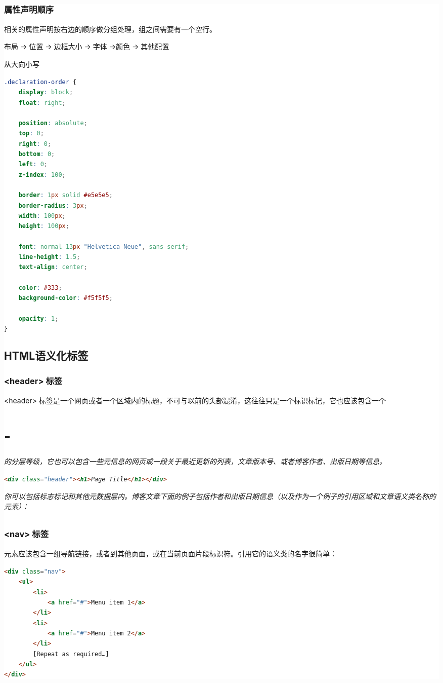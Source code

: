 ### 属性声明顺序

相关的属性声明按右边的顺序做分组处理，组之间需要有一个空行。

布局 -> 位置 -> 边框大小 -> 字体 ->颜色 -> 其他配置

从大向小写

```css
.declaration-order {
    display: block;
    float: right;

    position: absolute;
    top: 0;
    right: 0;
    bottom: 0;
    left: 0;
    z-index: 100;

    border: 1px solid #e5e5e5;
    border-radius: 3px;
    width: 100px;
    height: 100px;

    font: normal 13px "Helvetica Neue", sans-serif;
    line-height: 1.5;
    text-align: center;

    color: #333;
    background-color: #f5f5f5;

    opacity: 1;
}
```

## HTML语义化标签

### \<header> 标签

\<header> 标签是一个网页或者一个区域内的标题，不可与以前的头部混淆，这往往只是一个标识标记，它也应该包含一个 <h1>-<h6>
的分层等级，它也可以包含一些元信息的网页或一段关于最近更新的列表，文章版本号、或者博客作者、出版日期等信息。

```html
<div class="header"><h1>Page Title</h1></div>
```

你可以包括标志标记和其他元数据层内。博客文章下面的例子包括作者和出版日期信息（以及作为一个例子的引用区域和文章语义类名称的元素）：

### \<nav> 标签

<nav> 元素应该包含一组导航链接，或者到其他页面，或在当前页面片段标识符。引用它的语义类的名字很简单：

```html
<div class="nav">    
    <ul>       
        <li>
            <a href="#">Menu item 1</a>
        </li>        
        <li>
            <a href="#">Menu item 2</a>
        </li>        
        [Repeat as required…]    
    </ul>
</div>
```
